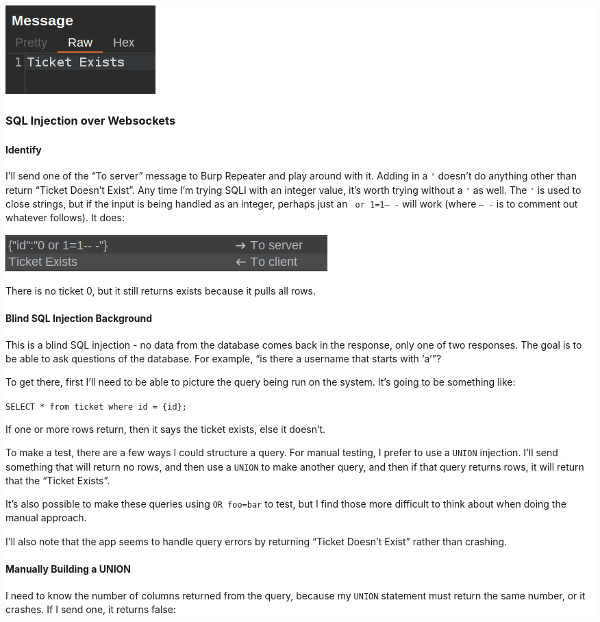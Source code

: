 ![image-20230604170926325](../img/image-20230604170926325.png)

### SQL Injection over Websockets

#### Identify

I’ll send one of the “To server” message to Burp Repeater and play around with
it. Adding in a `'` doesn’t do anything other than return “Ticket Doesn’t
Exist”. Any time I’m trying SQLI with an integer value, it’s worth trying
without a `'` as well. The `'` is used to close strings, but if the input is
being handled as an integer, perhaps just an ` or 1=1– -` will work (where `–
-` is to comment out whatever follows). It does:

![image-20230604171233188](../img/image-20230604171233188.png)

There is no ticket 0, but it still returns exists because it pulls all rows.

#### Blind SQL Injection Background

This is a blind SQL injection - no data from the database comes back in the
response, only one of two responses. The goal is to be able to ask questions
of the database. For example, “is there a username that starts with ‘a’”?

To get there, first I’ll need to be able to picture the query being run on the
system. It’s going to be something like:

    
    
    SELECT * from ticket where id = {id};
    

If one or more rows return, then it says the ticket exists, else it doesn’t.

To make a test, there are a few ways I could structure a query. For manual
testing, I prefer to use a `UNION` injection. I’ll send something that will
return no rows, and then use a `UNION` to make another query, and then if that
query returns rows, it will return that the “Ticket Exists”.

It’s also possible to make these queries using `OR foo=bar` to test, but I
find those more difficult to think about when doing the manual approach.

I’ll also note that the app seems to handle query errors by returning “Ticket
Doesn’t Exist” rather than crashing.

#### Manually Building a UNION

I need to know the number of columns returned from the query, because my
`UNION` statement must return the same number, or it crashes. If I send one,
it returns false:
